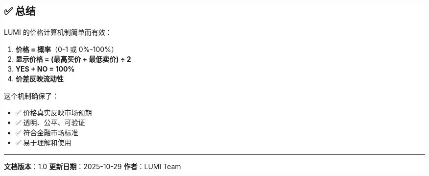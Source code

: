 ## ✅ 总结

LUMI 的价格计算机制简单而有效：

1. **价格 = 概率**（0-1 或 0%-100%）
2. **显示价格 = (最高买价 + 最低卖价) ÷ 2**
3. **YES + NO = 100%**
4. **价差反映流动性**

这个机制确保了：
- ✅ 价格真实反映市场预期
- ✅ 透明、公平、可验证
- ✅ 符合金融市场标准
- ✅ 易于理解和使用

---

**文档版本**：1.0
**更新日期**：2025-10-29
**作者**：LUMI Team

